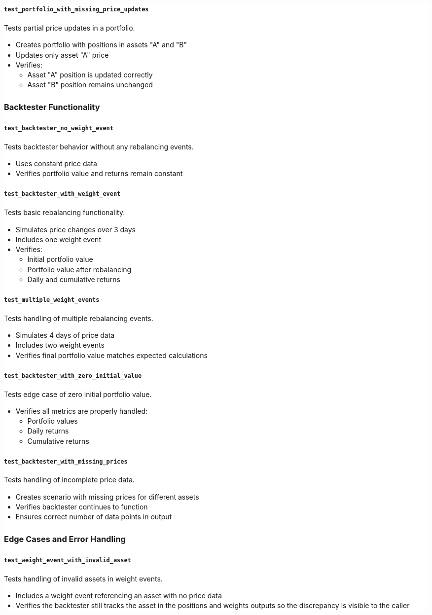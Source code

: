 #### `test_portfolio_with_missing_price_updates`
Tests partial price updates in a portfolio.
- Creates portfolio with positions in assets "A" and "B"
- Updates only asset "A" price
- Verifies:
  - Asset "A" position is updated correctly
  - Asset "B" position remains unchanged

### Backtester Functionality

#### `test_backtester_no_weight_event`
Tests backtester behavior without any rebalancing events.
- Uses constant price data
- Verifies portfolio value and returns remain constant

#### `test_backtester_with_weight_event`
Tests basic rebalancing functionality.
- Simulates price changes over 3 days
- Includes one weight event
- Verifies:
  - Initial portfolio value
  - Portfolio value after rebalancing
  - Daily and cumulative returns

#### `test_multiple_weight_events`
Tests handling of multiple rebalancing events.
- Simulates 4 days of price data
- Includes two weight events
- Verifies final portfolio value matches expected calculations

#### `test_backtester_with_zero_initial_value`
Tests edge case of zero initial portfolio value.
- Verifies all metrics are properly handled:
  - Portfolio values
  - Daily returns
  - Cumulative returns

#### `test_backtester_with_missing_prices`
Tests handling of incomplete price data.
- Creates scenario with missing prices for different assets
- Verifies backtester continues to function
- Ensures correct number of data points in output

### Edge Cases and Error Handling

#### `test_weight_event_with_invalid_asset`
Tests handling of invalid assets in weight events.
- Includes a weight event referencing an asset with no price data
- Verifies the backtester still tracks the asset in the positions and weights outputs so
  the discrepancy is visible to the caller

